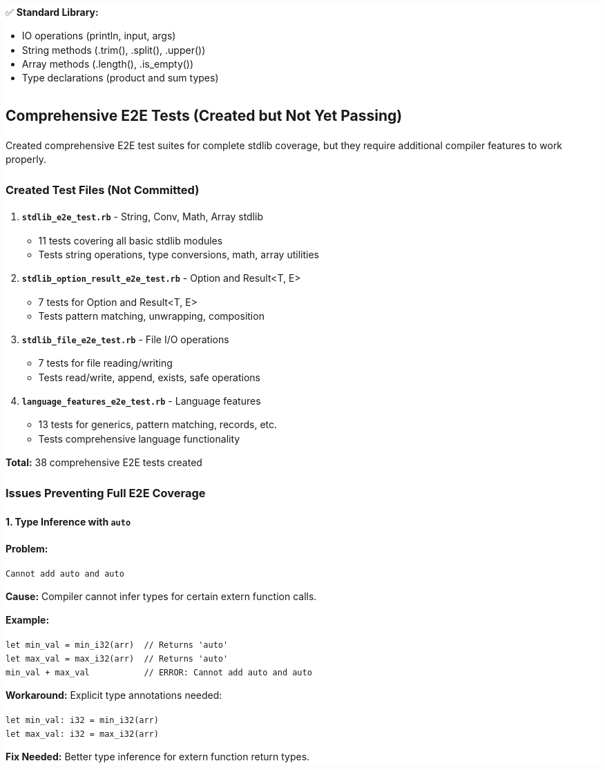 ✅ **Standard Library:**
- IO operations (println, input, args)
- String methods (.trim(), .split(), .upper())
- Array methods (.length(), .is_empty())
- Type declarations (product and sum types)

## Comprehensive E2E Tests (Created but Not Yet Passing)

Created comprehensive E2E test suites for complete stdlib coverage, but they require additional compiler features to work properly.

### Created Test Files (Not Committed)

1. **`stdlib_e2e_test.rb`** - String, Conv, Math, Array stdlib
   - 11 tests covering all basic stdlib modules
   - Tests string operations, type conversions, math, array utilities

2. **`stdlib_option_result_e2e_test.rb`** - Option<T> and Result<T, E>
   - 7 tests for Option<T> and Result<T, E>
   - Tests pattern matching, unwrapping, composition

3. **`stdlib_file_e2e_test.rb`** - File I/O operations
   - 7 tests for file reading/writing
   - Tests read/write, append, exists, safe operations

4. **`language_features_e2e_test.rb`** - Language features
   - 13 tests for generics, pattern matching, records, etc.
   - Tests comprehensive language functionality

**Total:** 38 comprehensive E2E tests created

### Issues Preventing Full E2E Coverage

#### 1. Type Inference with `auto`

**Problem:**
```
Cannot add auto and auto
```

**Cause:** Compiler cannot infer types for certain extern function calls.

**Example:**
```aurora
let min_val = min_i32(arr)  // Returns 'auto'
let max_val = max_i32(arr)  // Returns 'auto'
min_val + max_val           // ERROR: Cannot add auto and auto
```

**Workaround:** Explicit type annotations needed:
```aurora
let min_val: i32 = min_i32(arr)
let max_val: i32 = max_i32(arr)
```

**Fix Needed:** Better type inference for extern function return types.
